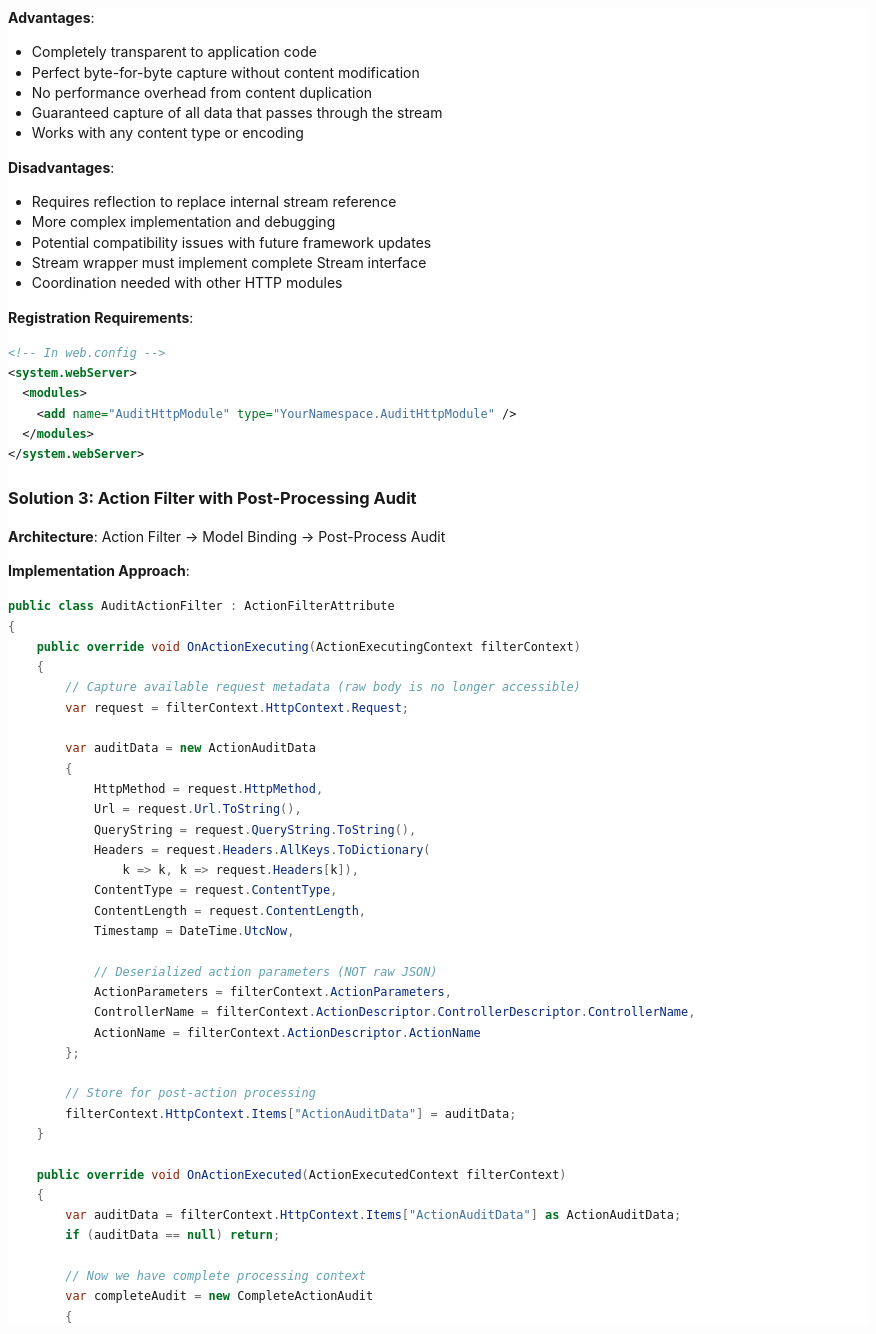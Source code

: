 **Advantages**:
- Completely transparent to application code
- Perfect byte-for-byte capture without content modification
- No performance overhead from content duplication
- Guaranteed capture of all data that passes through the stream
- Works with any content type or encoding

**Disadvantages**:
- Requires reflection to replace internal stream reference
- More complex implementation and debugging
- Potential compatibility issues with future framework updates
- Stream wrapper must implement complete Stream interface
- Coordination needed with other HTTP modules

**Registration Requirements**:
```xml
<!-- In web.config -->
<system.webServer>
  <modules>
    <add name="AuditHttpModule" type="YourNamespace.AuditHttpModule" />
  </modules>
</system.webServer>
```

### Solution 3: Action Filter with Post-Processing Audit

**Architecture**: Action Filter → Model Binding → Post-Process Audit

**Implementation Approach**:
```csharp
public class AuditActionFilter : ActionFilterAttribute
{
    public override void OnActionExecuting(ActionExecutingContext filterContext)
    {
        // Capture available request metadata (raw body is no longer accessible)
        var request = filterContext.HttpContext.Request;
        
        var auditData = new ActionAuditData
        {
            HttpMethod = request.HttpMethod,
            Url = request.Url.ToString(),
            QueryString = request.QueryString.ToString(),
            Headers = request.Headers.AllKeys.ToDictionary(
                k => k, k => request.Headers[k]),
            ContentType = request.ContentType,
            ContentLength = request.ContentLength,
            Timestamp = DateTime.UtcNow,
            
            // Deserialized action parameters (NOT raw JSON)
            ActionParameters = filterContext.ActionParameters,
            ControllerName = filterContext.ActionDescriptor.ControllerDescriptor.ControllerName,
            ActionName = filterContext.ActionDescriptor.ActionName
        };
        
        // Store for post-action processing
        filterContext.HttpContext.Items["ActionAuditData"] = auditData;
    }
    
    public override void OnActionExecuted(ActionExecutedContext filterContext)
    {
        var auditData = filterContext.HttpContext.Items["ActionAuditData"] as ActionAuditData;
        if (auditData == null) return;
        
        // Now we have complete processing context
        var completeAudit = new CompleteActionAudit
        {
```